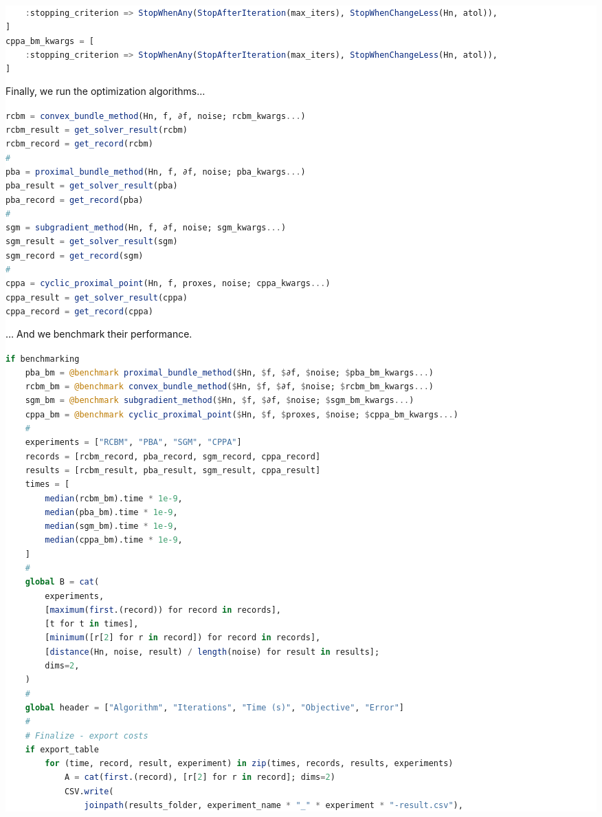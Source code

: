 ``` julia
    :stopping_criterion => StopWhenAny(StopAfterIteration(max_iters), StopWhenChangeLess(Hn, atol)),
]
cppa_bm_kwargs = [
    :stopping_criterion => StopWhenAny(StopAfterIteration(max_iters), StopWhenChangeLess(Hn, atol)),
]
```

Finally, we run the optimization algorithms…

``` julia
rcbm = convex_bundle_method(Hn, f, ∂f, noise; rcbm_kwargs...)
rcbm_result = get_solver_result(rcbm)
rcbm_record = get_record(rcbm)
#
pba = proximal_bundle_method(Hn, f, ∂f, noise; pba_kwargs...)
pba_result = get_solver_result(pba)
pba_record = get_record(pba)
#
sgm = subgradient_method(Hn, f, ∂f, noise; sgm_kwargs...)
sgm_result = get_solver_result(sgm)
sgm_record = get_record(sgm)
#
cppa = cyclic_proximal_point(Hn, f, proxes, noise; cppa_kwargs...)
cppa_result = get_solver_result(cppa)
cppa_record = get_record(cppa)
```

… And we benchmark their performance.

``` julia
if benchmarking
    pba_bm = @benchmark proximal_bundle_method($Hn, $f, $∂f, $noise; $pba_bm_kwargs...)
    rcbm_bm = @benchmark convex_bundle_method($Hn, $f, $∂f, $noise; $rcbm_bm_kwargs...)
    sgm_bm = @benchmark subgradient_method($Hn, $f, $∂f, $noise; $sgm_bm_kwargs...)
    cppa_bm = @benchmark cyclic_proximal_point($Hn, $f, $proxes, $noise; $cppa_bm_kwargs...)
    #
    experiments = ["RCBM", "PBA", "SGM", "CPPA"]
    records = [rcbm_record, pba_record, sgm_record, cppa_record]
    results = [rcbm_result, pba_result, sgm_result, cppa_result]
    times = [
        median(rcbm_bm).time * 1e-9,
        median(pba_bm).time * 1e-9,
        median(sgm_bm).time * 1e-9,
        median(cppa_bm).time * 1e-9,
    ]
    #
    global B = cat(
        experiments,
        [maximum(first.(record)) for record in records],
        [t for t in times],
        [minimum([r[2] for r in record]) for record in records],
        [distance(Hn, noise, result) / length(noise) for result in results];
        dims=2,
    )
    #
    global header = ["Algorithm", "Iterations", "Time (s)", "Objective", "Error"]
    #
    # Finalize - export costs
    if export_table
        for (time, record, result, experiment) in zip(times, records, results, experiments)
            A = cat(first.(record), [r[2] for r in record]; dims=2)
            CSV.write(
                joinpath(results_folder, experiment_name * "_" * experiment * "-result.csv"),
```